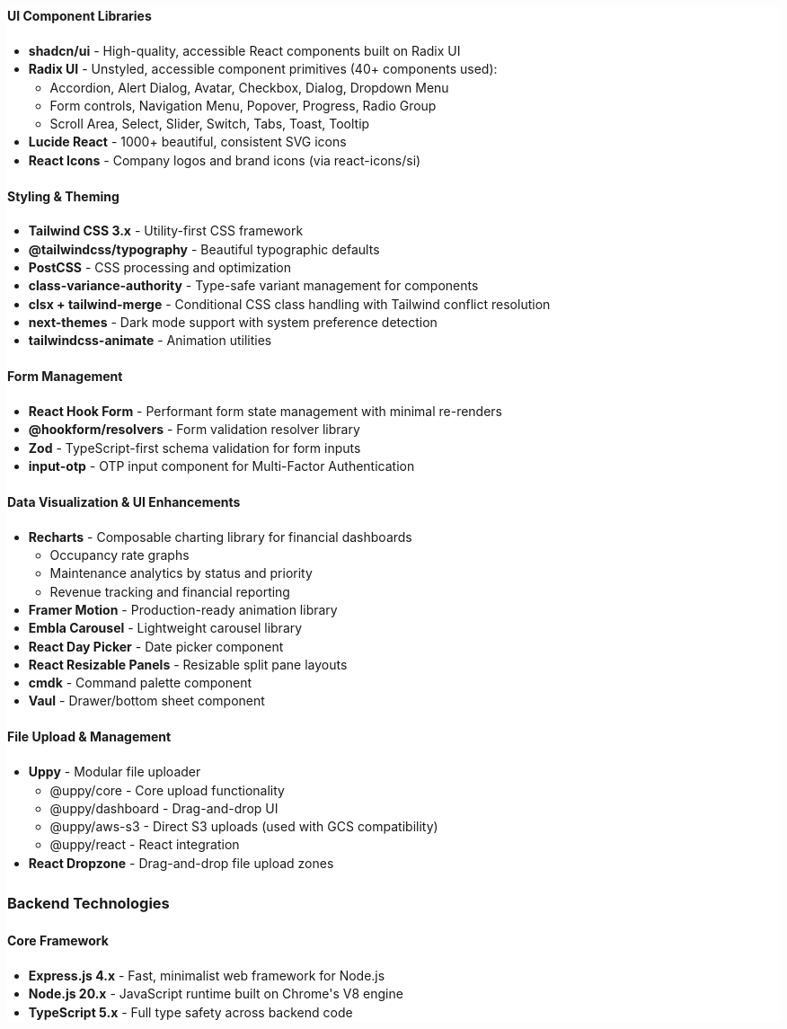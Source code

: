#### UI Component Libraries
- **shadcn/ui** - High-quality, accessible React components built on Radix UI
- **Radix UI** - Unstyled, accessible component primitives (40+ components used):
  - Accordion, Alert Dialog, Avatar, Checkbox, Dialog, Dropdown Menu
  - Form controls, Navigation Menu, Popover, Progress, Radio Group
  - Scroll Area, Select, Slider, Switch, Tabs, Toast, Tooltip
- **Lucide React** - 1000+ beautiful, consistent SVG icons
- **React Icons** - Company logos and brand icons (via react-icons/si)

#### Styling & Theming
- **Tailwind CSS 3.x** - Utility-first CSS framework
- **@tailwindcss/typography** - Beautiful typographic defaults
- **PostCSS** - CSS processing and optimization
- **class-variance-authority** - Type-safe variant management for components
- **clsx + tailwind-merge** - Conditional CSS class handling with Tailwind conflict resolution
- **next-themes** - Dark mode support with system preference detection
- **tailwindcss-animate** - Animation utilities

#### Form Management
- **React Hook Form** - Performant form state management with minimal re-renders
- **@hookform/resolvers** - Form validation resolver library
- **Zod** - TypeScript-first schema validation for form inputs
- **input-otp** - OTP input component for Multi-Factor Authentication

#### Data Visualization & UI Enhancements
- **Recharts** - Composable charting library for financial dashboards
  - Occupancy rate graphs
  - Maintenance analytics by status and priority
  - Revenue tracking and financial reporting
- **Framer Motion** - Production-ready animation library
- **Embla Carousel** - Lightweight carousel library
- **React Day Picker** - Date picker component
- **React Resizable Panels** - Resizable split pane layouts
- **cmdk** - Command palette component
- **Vaul** - Drawer/bottom sheet component

#### File Upload & Management
- **Uppy** - Modular file uploader
  - @uppy/core - Core upload functionality
  - @uppy/dashboard - Drag-and-drop UI
  - @uppy/aws-s3 - Direct S3 uploads (used with GCS compatibility)
  - @uppy/react - React integration
- **React Dropzone** - Drag-and-drop file upload zones

### Backend Technologies

#### Core Framework
- **Express.js 4.x** - Fast, minimalist web framework for Node.js
- **Node.js 20.x** - JavaScript runtime built on Chrome's V8 engine
- **TypeScript 5.x** - Full type safety across backend code
